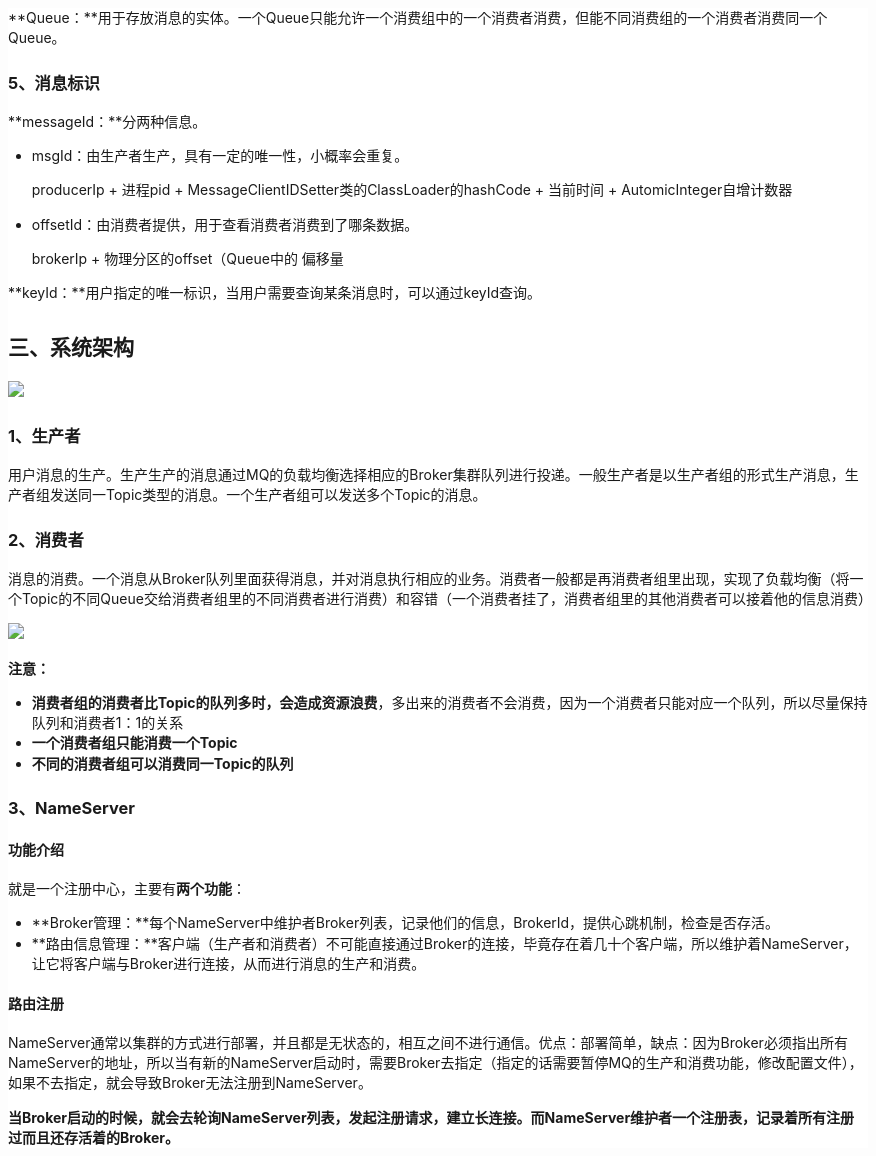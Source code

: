 **Queue：**用于存放消息的实体。一个Queue只能允许一个消费组中的一个消费者消费，但能不同消费组的一个消费者消费同一个Queue。

### 5、消息标识

**messageId：**分两种信息。

- msgId：由生产者生产，具有一定的唯一性，小概率会重复。

  producerIp + 进程pid + MessageClientIDSetter类的ClassLoader的hashCode +
  当前时间 + AutomicInteger自增计数器

- offsetId：由消费者提供，用于查看消费者消费到了哪条数据。

  brokerIp + 物理分区的offset（Queue中的
  偏移量

**keyId：**用户指定的唯一标识，当用户需要查询某条消息时，可以通过keyId查询。

## 三、系统架构

![](https://s3.bmp.ovh/imgs/2023/06/05/04125b880f21a2c2.png)

### 1、生产者

用户消息的生产。生产生产的消息通过MQ的负载均衡选择相应的Broker集群队列进行投递。一般生产者是以生产者组的形式生产消息，生产者组发送同一Topic类型的消息。一个生产者组可以发送多个Topic的消息。

### 2、消费者

消息的消费。一个消息从Broker队列里面获得消息，并对消息执行相应的业务。消费者一般都是再消费者组里出现，实现了负载均衡（将一个Topic的不同Queue交给消费者组里的不同消费者进行消费）和容错（一个消费者挂了，消费者组里的其他消费者可以接着他的信息消费）

![](https://s3.bmp.ovh/imgs/2023/06/05/ae30bb9fec6b0b37.png) 

**注意：**

- **消费者组的消费者比Topic的队列多时，会造成资源浪费**，多出来的消费者不会消费，因为一个消费者只能对应一个队列，所以尽量保持队列和消费者1：1的关系
- **一个消费者组只能消费一个Topic**
- **不同的消费者组可以消费同一Topic的队列**

### 3、NameServer

#### 功能介绍

就是一个注册中心，主要有**两个功能**：

- **Broker管理：**每个NameServer中维护者Broker列表，记录他们的信息，BrokerId，提供心跳机制，检查是否存活。
- **路由信息管理：**客户端（生产者和消费者）不可能直接通过Broker的连接，毕竟存在着几十个客户端，所以维护着NameServer，让它将客户端与Broker进行连接，从而进行消息的生产和消费。

#### 路由注册

NameServer通常以集群的方式进行部署，并且都是无状态的，相互之间不进行通信。优点：部署简单，缺点：因为Broker必须指出所有NameServer的地址，所以当有新的NameServer启动时，需要Broker去指定（指定的话需要暂停MQ的生产和消费功能，修改配置文件），如果不去指定，就会导致Broker无法注册到NameServer。

**当Broker启动的时候，就会去轮询NameServer列表，发起注册请求，建立长连接。而NameServer维护者一个注册表，记录着所有注册过而且还存活着的Broker。**
